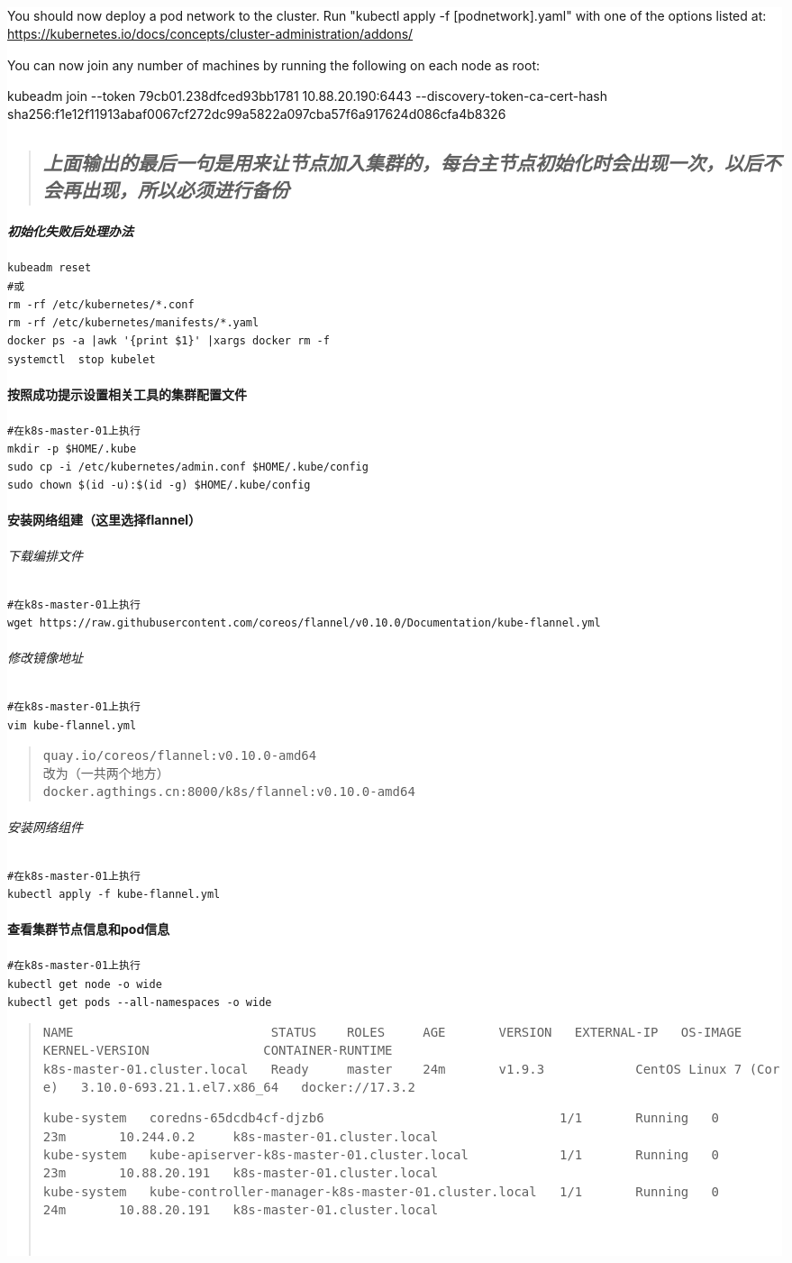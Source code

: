 You should now deploy a pod network to the cluster.
Run "kubectl apply -f [podnetwork].yaml" with one of the options listed at:
  https://kubernetes.io/docs/concepts/cluster-administration/addons/

You can now join any number of machines by running the following on each node
as root:

  kubeadm join --token 79cb01.238dfced93bb1781 10.88.20.190:6443 --discovery-token-ca-cert-hash sha256:f1e12f11913abaf0067cf272dc99a5822a097cba57f6a917624d086cfa4b8326
</pre>
</blockquote>

> ## *上面输出的最后一句是用来让节点加入集群的，每台主节点初始化时会出现一次，以后不会再出现，所以必须进行备份*

#### *初始化失败后处理办法*
    kubeadm reset
    #或
    rm -rf /etc/kubernetes/*.conf
    rm -rf /etc/kubernetes/manifests/*.yaml
    docker ps -a |awk '{print $1}' |xargs docker rm -f
    systemctl  stop kubelet

#### 按照成功提示设置相关工具的集群配置文件
    #在k8s-master-01上执行
    mkdir -p $HOME/.kube
    sudo cp -i /etc/kubernetes/admin.conf $HOME/.kube/config
    sudo chown $(id -u):$(id -g) $HOME/.kube/config
#### 安装网络组建（这里选择flannel）
###### 下载编排文件
    #在k8s-master-01上执行
    wget https://raw.githubusercontent.com/coreos/flannel/v0.10.0/Documentation/kube-flannel.yml
###### 修改镜像地址
    #在k8s-master-01上执行
    vim kube-flannel.yml

<blockquote>
<pre>
quay.io/coreos/flannel:v0.10.0-amd64
改为（一共两个地方）
docker.agthings.cn:8000/k8s/flannel:v0.10.0-amd64
</pre>
</blockquote>

###### 安装网络组件
    #在k8s-master-01上执行
    kubectl apply -f kube-flannel.yml
#### 查看集群节点信息和pod信息
    #在k8s-master-01上执行
    kubectl get node -o wide
    kubectl get pods --all-namespaces -o wide

<blockquote>
<pre>
NAME                          STATUS    ROLES     AGE       VERSION   EXTERNAL-IP   OS-IMAGE                KERNEL-VERSION               CONTAINER-RUNTIME
k8s-master-01.cluster.local   Ready     master    24m       v1.9.3    <none>        CentOS Linux 7 (Core)   3.10.0-693.21.1.el7.x86_64   docker://17.3.2
</pre>
<pre>
kube-system   coredns-65dcdb4cf-djzb6                               1/1       Running   0          23m       10.244.0.2     k8s-master-01.cluster.local
kube-system   kube-apiserver-k8s-master-01.cluster.local            1/1       Running   0          23m       10.88.20.191   k8s-master-01.cluster.local
kube-system   kube-controller-manager-k8s-master-01.cluster.local   1/1       Running   0          24m       10.88.20.191   k8s-master-01.cluster.local